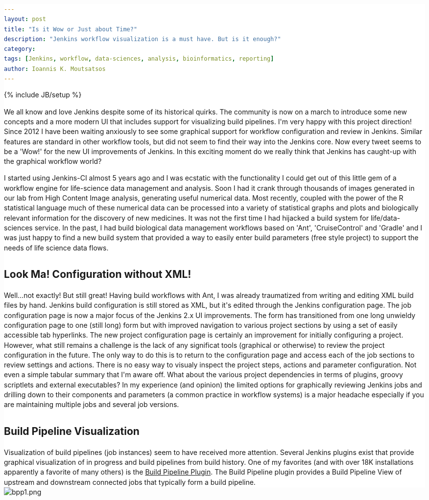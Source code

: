 ```yaml
---
layout: post
title: "Is it Wow or Just about Time?"
description: "Jenkins workflow visualization is a must have. But is it enough?"
category: 
tags: [Jenkins, workflow, data-sciences, analysis, bioinformatics, reporting]
author: Ioannis K. Moutsatsos
---
```

{% include JB/setup %}

We all know and love Jenkins despite some of its historical quirks. The community is now on a march to introduce some new concepts and a more modern UI that includes support for visualizing build pipelines. I'm very happy with this project direction! Since 2012 I have been  waiting anxiously to see some graphical support for workflow configuration and review in Jenkins. Similar features are standard in other workflow tools, but did not seem to find their way into the Jenkins core. Now every tweet seems to be a 'Wow!' for the new UI improvements of Jenkins. In this exciting moment do we really think that Jenkins has caught-up with the graphical workflow world?



I started using Jenkins-CI almost 5 years ago and I was ecstatic with the functionality I could get out of this little gem of a workflow engine for life-science data management and analysis. Soon I had it crank through thousands of images generated in our lab from High Content Image analysis, generating useful numerical data. Most recently, coupled with the power of the R statistical language much of these numerical data can be processed into a variety of statistical graphs and plots and biologically relevant information for the discovery of new medicines. It was not the first time I had hijacked a build system for life/data-sciences service. In the past, I had build biological data management workflows based on 'Ant', 'CruiseControl' and 'Gradle' and I was just happy to find a new build system that provided a way to easily enter build parameters (free style project) to support the needs of life science data flows.

## Look Ma! Configuration without XML! 
Well...not exactly! But still great! Having build workflows with Ant, I was already traumatized from writing and editing XML build files by hand. Jenkins build configuration is still stored as XML, but it's edited through the Jenkins configuration page. The job configuration page is now a major focus of the Jenkins 2.x UI improvements. The form has transitioned from one long unwieldy configuration page to one (still long) form but with improved navigation to various project sections by using a set of easily accessible tab hyperlinks. The new project configuration page  is certainly an improvement for initially configuring a project. However, what still remains a challenge is the lack of any significat tools (graphical or otherwise) to review the project configuration in the future. The only way to do this is to return to the configuration page and access each of the job sections to review settings and actions. There is no easy way to visualy inspect the project steps, actions and parameter configuration. Not even a simple tabular summary that I'm aware off. What about the various project dependencies in terms of plugins, groovy scriptlets and external executables? In my experience (and opinion) the limited  options for graphically reviewing Jenkins jobs and drilling down to their components and parameters (a common practice in workflow systems) is a major headache especially if you are maintaining multiple jobs and several job versions. 

## Build Pipeline Visualization
Visualization of build pipelines (job instances) seem to have received more attention. Several Jenkins plugins exist that provide graphical visualization of in progress and build pipelines from build history. One of my favorites (and with over 18K installations apparently a favorite of many others) is the [Build Pipeline Plugin](https://wiki.jenkins-ci.org/display/JENKINS/Build+Pipeline+Plugin). The Build Pipeline plugin provides a Build Pipeline View of upstream and downstream connected jobs that typically form a build pipeline.
<img src='{{ site.baseurl }}assets/posts/assets/posts/2016-06-08-Jenkins-Wow-or-JustAbout-Time/bpp1.png' alt="bpp1.png" align="left" width="400px" />

